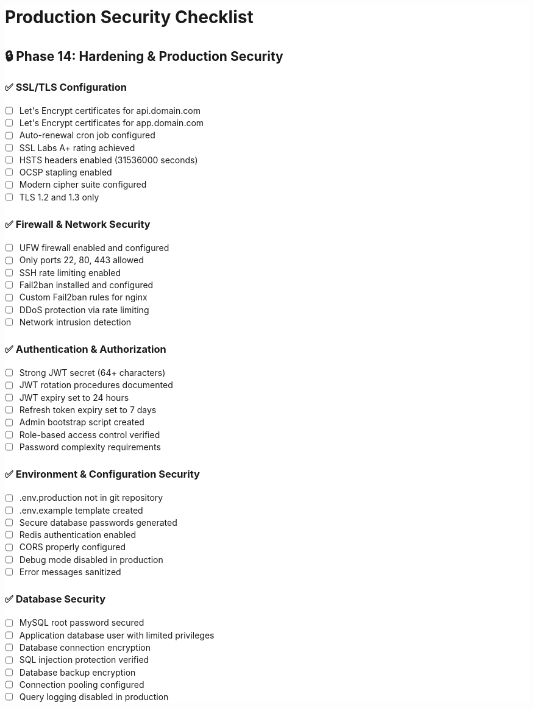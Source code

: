 # Production Security Checklist

## 🔒 Phase 14: Hardening & Production Security

### ✅ SSL/TLS Configuration
- [ ] Let's Encrypt certificates for api.domain.com
- [ ] Let's Encrypt certificates for app.domain.com  
- [ ] Auto-renewal cron job configured
- [ ] SSL Labs A+ rating achieved
- [ ] HSTS headers enabled (31536000 seconds)
- [ ] OCSP stapling enabled
- [ ] Modern cipher suite configured
- [ ] TLS 1.2 and 1.3 only

### ✅ Firewall & Network Security
- [ ] UFW firewall enabled and configured
- [ ] Only ports 22, 80, 443 allowed
- [ ] SSH rate limiting enabled
- [ ] Fail2ban installed and configured
- [ ] Custom Fail2ban rules for nginx
- [ ] DDoS protection via rate limiting
- [ ] Network intrusion detection

### ✅ Authentication & Authorization
- [ ] Strong JWT secret (64+ characters)
- [ ] JWT rotation procedures documented
- [ ] JWT expiry set to 24 hours
- [ ] Refresh token expiry set to 7 days
- [ ] Admin bootstrap script created
- [ ] Role-based access control verified
- [ ] Password complexity requirements

### ✅ Environment & Configuration Security
- [ ] .env.production not in git repository
- [ ] .env.example template created
- [ ] Secure database passwords generated
- [ ] Redis authentication enabled
- [ ] CORS properly configured
- [ ] Debug mode disabled in production
- [ ] Error messages sanitized

### ✅ Database Security
- [ ] MySQL root password secured
- [ ] Application database user with limited privileges
- [ ] Database connection encryption
- [ ] SQL injection protection verified
- [ ] Database backup encryption
- [ ] Connection pooling configured
- [ ] Query logging disabled in production
